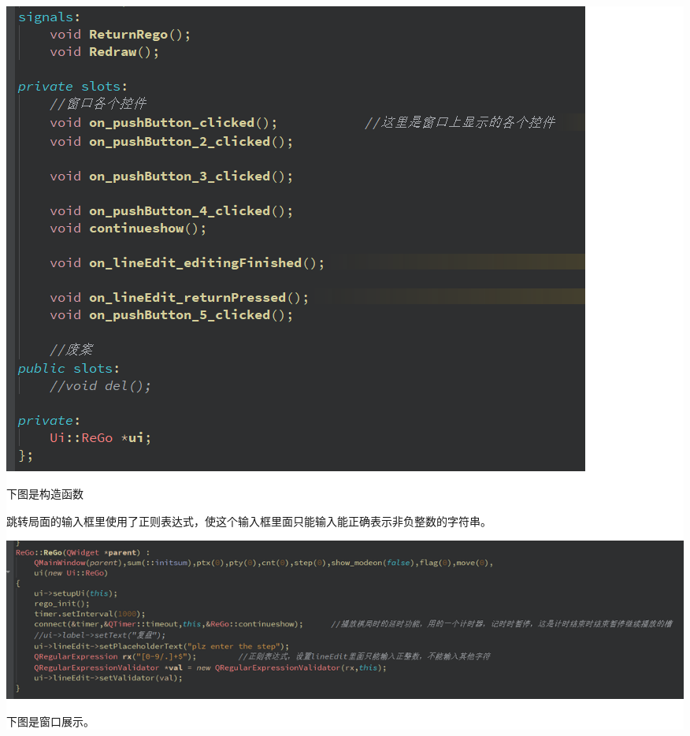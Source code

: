 ![pic15](./img/rego/pic15.png)

下图是构造函数

跳转局面的输入框里使用了正则表达式，使这个输入框里面只能输入能正确表示非负整数的字符串。

![pic16](./img/rego/pic16.png)

下图是窗口展示。
